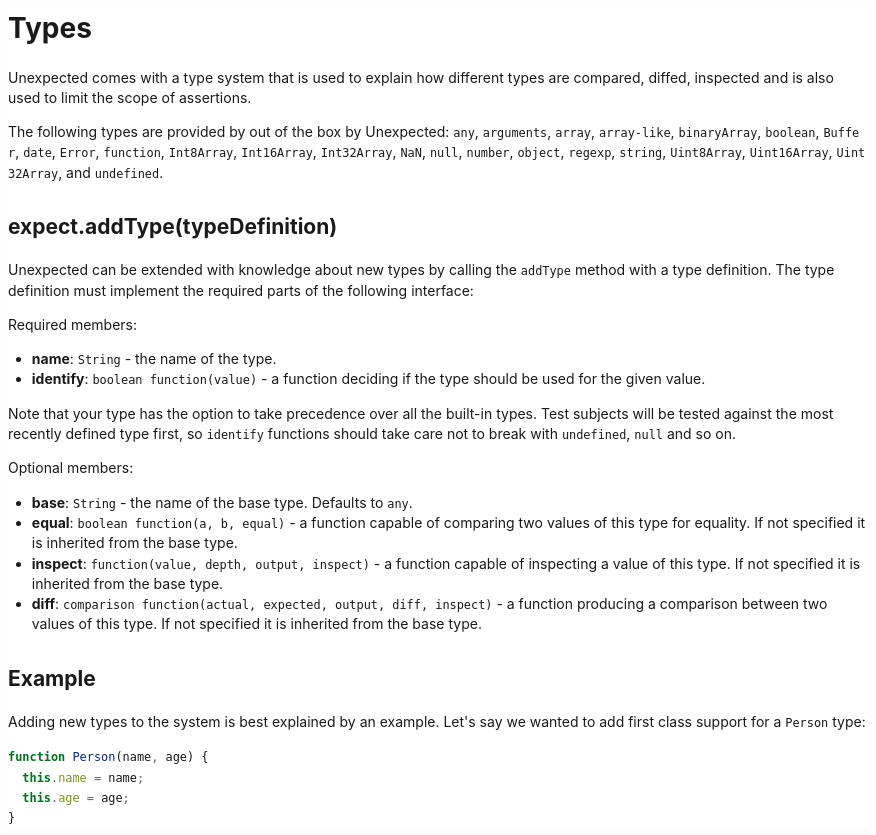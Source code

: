 # Types

Unexpected comes with a type system that is used to explain how
different types are compared, diffed, inspected and is also used to
limit the scope of assertions.

The following types are provided by out of the box by Unexpected:
`any`, `arguments`, `array`, `array-like`, `binaryArray`, `boolean`,
`Buffer`, `date`, `Error`, `function`, `Int8Array`, `Int16Array`,
`Int32Array`, `NaN`, `null`, `number`, `object`, `regexp`, `string`,
`Uint8Array`, `Uint16Array`, `Uint32Array`, and `undefined`.

## expect.addType(typeDefinition)

Unexpected can be extended with knowledge about new types by calling
the `addType` method with a type definition. The type definition must
implement the required parts of the following interface:

Required members:

* **name**: `String` - the name of the type.
* **identify**: `boolean function(value)` - a function deciding if the type
  should be used for the given value.

Note that your type has the option to take precedence over all the built-in
types. Test subjects will be tested against the most recently defined type
first, so `identify` functions should take care not to break with `undefined`,
`null` and so on.

Optional members:

* **base**: `String` - the name of the base type. Defaults to `any`.
* **equal**: `boolean function(a, b, equal)` -
  a function capable of comparing two values of this type for
  equality. If not specified it is inherited from the base type.
* **inspect**: `function(value, depth, output, inspect)` -
  a function capable of inspecting a value of this type. If not
  specified it is inherited from the base type.
* **diff**: `comparison function(actual, expected, output, diff, inspect)` -
  a function producing a comparison between two values of this
  type. If not specified it is inherited from the base type.

## Example

Adding new types to the system is best explained by an example. Let's
say we wanted to add first class support for a `Person` type:

```js
function Person(name, age) {
  this.name = name;
  this.age = age;
}
```
